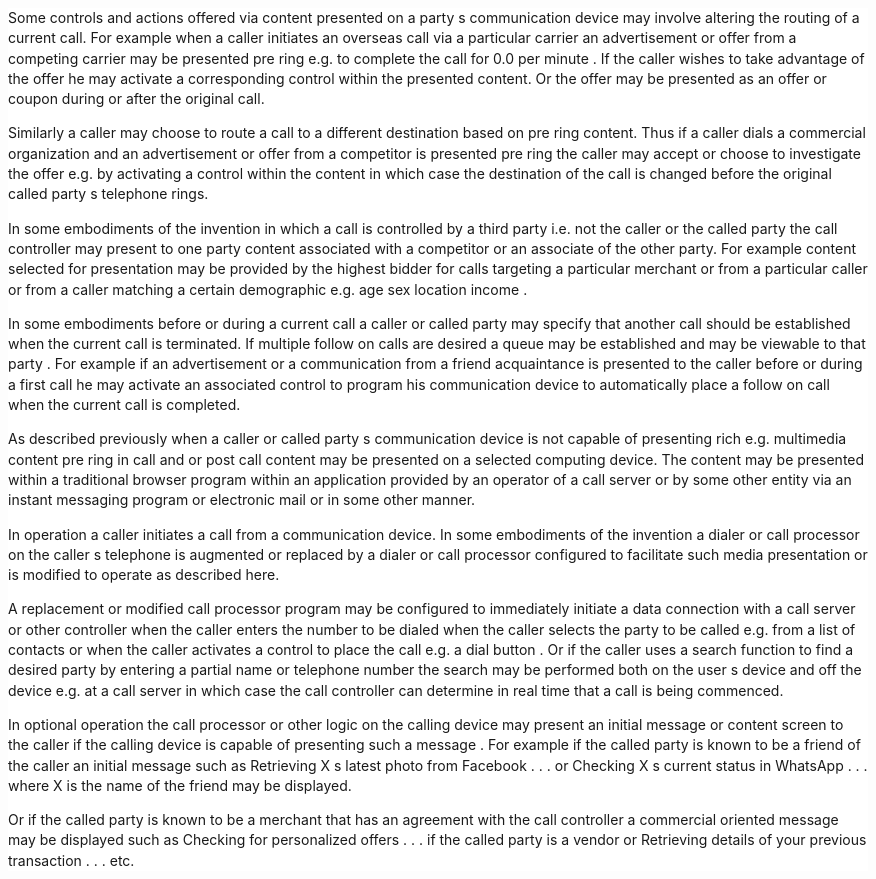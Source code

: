 Some controls and actions offered via content presented on a party s communication device may involve altering the routing of a current call. For example when a caller initiates an overseas call via a particular carrier an advertisement or offer from a competing carrier may be presented pre ring e.g. to complete the call for 0.0 per minute . If the caller wishes to take advantage of the offer he may activate a corresponding control within the presented content. Or the offer may be presented as an offer or coupon during or after the original call.

Similarly a caller may choose to route a call to a different destination based on pre ring content. Thus if a caller dials a commercial organization and an advertisement or offer from a competitor is presented pre ring the caller may accept or choose to investigate the offer e.g. by activating a control within the content in which case the destination of the call is changed before the original called party s telephone rings.

In some embodiments of the invention in which a call is controlled by a third party i.e. not the caller or the called party the call controller may present to one party content associated with a competitor or an associate of the other party. For example content selected for presentation may be provided by the highest bidder for calls targeting a particular merchant or from a particular caller or from a caller matching a certain demographic e.g. age sex location income .

In some embodiments before or during a current call a caller or called party may specify that another call should be established when the current call is terminated. If multiple follow on calls are desired a queue may be established and may be viewable to that party . For example if an advertisement or a communication from a friend acquaintance is presented to the caller before or during a first call he may activate an associated control to program his communication device to automatically place a follow on call when the current call is completed.

As described previously when a caller or called party s communication device is not capable of presenting rich e.g. multimedia content pre ring in call and or post call content may be presented on a selected computing device. The content may be presented within a traditional browser program within an application provided by an operator of a call server or by some other entity via an instant messaging program or electronic mail or in some other manner.

In operation a caller initiates a call from a communication device. In some embodiments of the invention a dialer or call processor on the caller s telephone is augmented or replaced by a dialer or call processor configured to facilitate such media presentation or is modified to operate as described here.

A replacement or modified call processor program may be configured to immediately initiate a data connection with a call server or other controller when the caller enters the number to be dialed when the caller selects the party to be called e.g. from a list of contacts or when the caller activates a control to place the call e.g. a dial button . Or if the caller uses a search function to find a desired party by entering a partial name or telephone number the search may be performed both on the user s device and off the device e.g. at a call server in which case the call controller can determine in real time that a call is being commenced.

In optional operation the call processor or other logic on the calling device may present an initial message or content screen to the caller if the calling device is capable of presenting such a message . For example if the called party is known to be a friend of the caller an initial message such as Retrieving X s latest photo from Facebook . . . or Checking X s current status in WhatsApp . . . where X is the name of the friend may be displayed.

Or if the called party is known to be a merchant that has an agreement with the call controller a commercial oriented message may be displayed such as Checking for personalized offers . . . if the called party is a vendor or Retrieving details of your previous transaction . . . etc.
